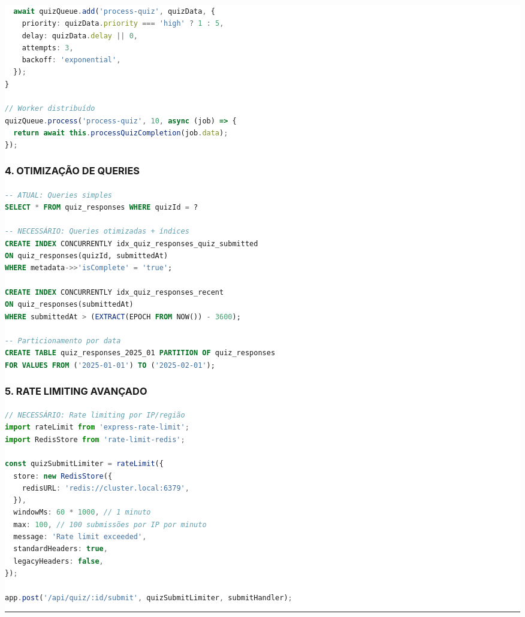 ```typescript
  await quizQueue.add('process-quiz', quizData, {
    priority: quizData.priority === 'high' ? 1 : 5,
    delay: quizData.delay || 0,
    attempts: 3,
    backoff: 'exponential',
  });
}

// Worker distribuído
quizQueue.process('process-quiz', 10, async (job) => {
  return await this.processQuizCompletion(job.data);
});
```

### **4. OTIMIZAÇÃO DE QUERIES**
```sql
-- ATUAL: Queries simples
SELECT * FROM quiz_responses WHERE quizId = ?

-- NECESSÁRIO: Queries otimizadas + índices
CREATE INDEX CONCURRENTLY idx_quiz_responses_quiz_submitted 
ON quiz_responses(quizId, submittedAt) 
WHERE metadata->>'isComplete' = 'true';

CREATE INDEX CONCURRENTLY idx_quiz_responses_recent
ON quiz_responses(submittedAt) 
WHERE submittedAt > (EXTRACT(EPOCH FROM NOW()) - 3600);

-- Particionamento por data
CREATE TABLE quiz_responses_2025_01 PARTITION OF quiz_responses
FOR VALUES FROM ('2025-01-01') TO ('2025-02-01');
```

### **5. RATE LIMITING AVANÇADO**
```typescript
// NECESSÁRIO: Rate limiting por IP/região
import rateLimit from 'express-rate-limit';
import RedisStore from 'rate-limit-redis';

const quizSubmitLimiter = rateLimit({
  store: new RedisStore({
    redisURL: 'redis://cluster.local:6379',
  }),
  windowMs: 60 * 1000, // 1 minuto
  max: 100, // 100 submissões por IP por minuto
  message: 'Rate limit exceeded',
  standardHeaders: true,
  legacyHeaders: false,
});

app.post('/api/quiz/:id/submit', quizSubmitLimiter, submitHandler);
```

---